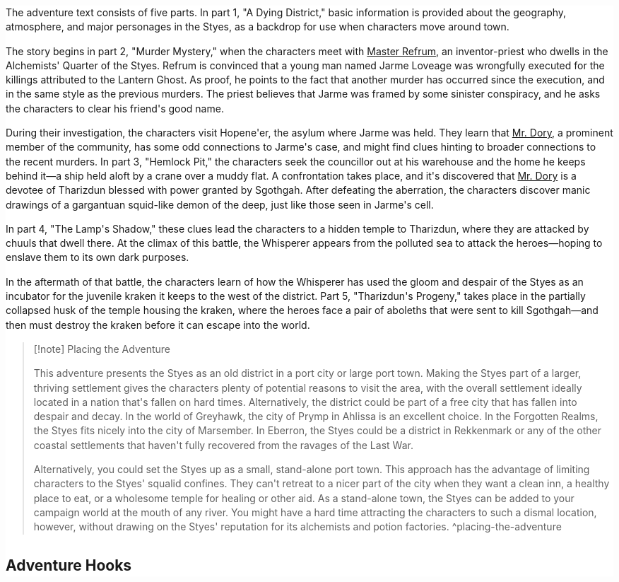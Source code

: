 The adventure text consists of five parts. In part 1, "A Dying District," basic information is provided about the geography, atmosphere, and major personages in the Styes, as a backdrop for use when characters move around town.

The story begins in part 2, "Murder Mystery," when the characters meet with [Master Refrum](/3-Mechanics/CLI/bestiary/npc/master-refrum-gos.md), an inventor-priest who dwells in the Alchemists' Quarter of the Styes. Refrum is convinced that a young man named Jarme Loveage was wrongfully executed for the killings attributed to the Lantern Ghost. As proof, he points to the fact that another murder has occurred since the execution, and in the same style as the previous murders. The priest believes that Jarme was framed by some sinister conspiracy, and he asks the characters to clear his friend's good name.

During their investigation, the characters visit Hopene'er, the asylum where Jarme was held. They learn that [Mr. Dory](/3-Mechanics/CLI/bestiary/npc/mr-dory-gos.md), a prominent member of the community, has some odd connections to Jarme's case, and might find clues hinting to broader connections to the recent murders. In part 3, "Hemlock Pit," the characters seek the councillor out at his warehouse and the home he keeps behind it—a ship held aloft by a crane over a muddy flat. A confrontation takes place, and it's discovered that [Mr. Dory](/3-Mechanics/CLI/bestiary/npc/mr-dory-gos.md) is a devotee of Tharizdun blessed with power granted by Sgothgah. After defeating the aberration, the characters discover manic drawings of a gargantuan squid-like demon of the deep, just like those seen in Jarme's cell.

In part 4, "The Lamp's Shadow," these clues lead the characters to a hidden temple to Tharizdun, where they are attacked by chuuls that dwell there. At the climax of this battle, the Whisperer appears from the polluted sea to attack the heroes—hoping to enslave them to its own dark purposes.

In the aftermath of that battle, the characters learn of how the Whisperer has used the gloom and despair of the Styes as an incubator for the juvenile kraken it keeps to the west of the district. Part 5, "Tharizdun's Progeny," takes place in the partially collapsed husk of the temple housing the kraken, where the heroes face a pair of aboleths that were sent to kill Sgothgah—and then must destroy the kraken before it can escape into the world.

> [!note] Placing the Adventure
> 
> This adventure presents the Styes as an old district in a port city or large port town. Making the Styes part of a larger, thriving settlement gives the characters plenty of potential reasons to visit the area, with the overall settlement ideally located in a nation that's fallen on hard times. Alternatively, the district could be part of a free city that has fallen into despair and decay. In the world of Greyhawk, the city of Prymp in Ahlissa is an excellent choice. In the Forgotten Realms, the Styes fits nicely into the city of Marsember. In Eberron, the Styes could be a district in Rekkenmark or any of the other coastal settlements that haven't fully recovered from the ravages of the Last War.
> 
> Alternatively, you could set the Styes up as a small, stand-alone port town. This approach has the advantage of limiting characters to the Styes' squalid confines. They can't retreat to a nicer part of the city when they want a clean inn, a healthy place to eat, or a wholesome temple for healing or other aid. As a stand-alone town, the Styes can be added to your campaign world at the mouth of any river. You might have a hard time attracting the characters to such a dismal location, however, without drawing on the Styes' reputation for its alchemists and potion factories.
^placing-the-adventure

## Adventure Hooks
